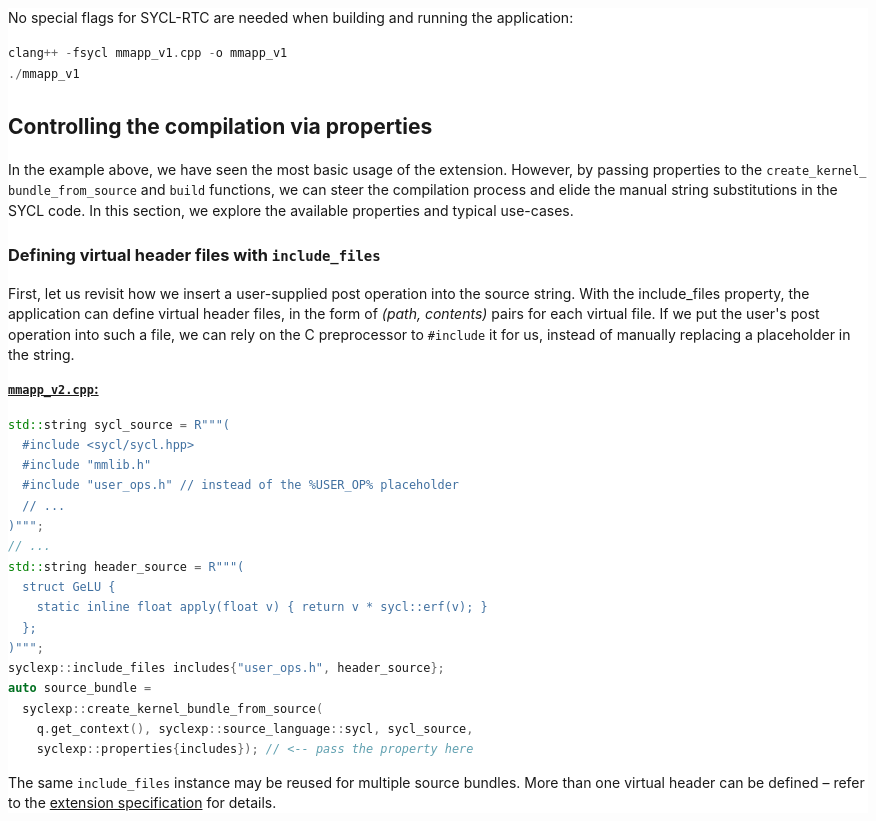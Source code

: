 No special flags for SYCL-RTC are needed when building and running the application:

```cpp
clang++ -fsycl mmapp_v1.cpp -o mmapp_v1
./mmapp_v1
```

## Controlling the compilation via properties

In the example above, we have seen the most basic usage of the extension. However, by passing properties to the
`create_kernel_bundle_from_source` and `build` functions, we can steer the compilation process and elide the manual string
substitutions in the SYCL code. In this section, we explore the available properties and typical use-cases.

### Defining virtual header files with `include_files`

First, let us revisit how we insert a user-supplied post operation into the source string. With the include_files
property, the application can define virtual header files, in the form of *(path, contents)* pairs for each virtual file.
If we put the user's post operation into such a file, we can rely on the C preprocessor to `#include` it for us, instead
of manually replacing a placeholder in the string.

[**`mmapp_v2.cpp`:**](/assets/images/portal/article-images/2025-07-08-sycl-runtime-compilation/mmapp_v2.cpp)

```cpp
std::string sycl_source = R"""(
  #include <sycl/sycl.hpp>
  #include "mmlib.h"
  #include "user_ops.h" // instead of the %USER_OP% placeholder
  // ...
)""";
// ...
std::string header_source = R"""(
  struct GeLU {
    static inline float apply(float v) { return v * sycl::erf(v); }
  };
)""";
syclexp::include_files includes{"user_ops.h", header_source};
auto source_bundle =
  syclexp::create_kernel_bundle_from_source(
    q.get_context(), syclexp::source_language::sycl, sycl_source,
    syclexp::properties{includes}); // <-- pass the property here
```

The same `include_files` instance may be reused for multiple source bundles. More than one virtual header can be defined –
refer to the [extension specification](https://github.com/intel/llvm/blob/sycl/sycl/doc/extensions/experimental/sycl_ext_oneapi_kernel_compiler.asciidoc#new-properties-for-the-create_kernel_bundle_from_source-function)
for details.
